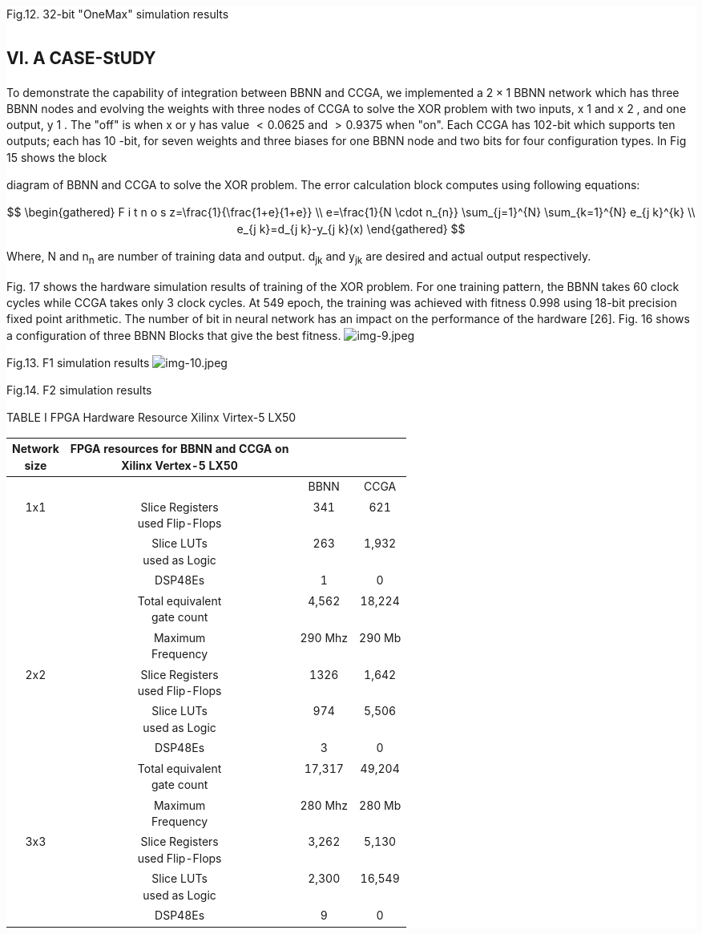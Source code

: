 Fig.12. 32-bit "OneMax" simulation results

## VI. A CASE-StUDY

To demonstrate the capability of integration between BBNN and CCGA, we implemented a $2 \times 1$ BBNN network which has three BBNN nodes and evolving the weights with three nodes of CCGA to solve the XOR problem with two inputs, x 1 and x 2 , and one output, y 1 . The "off" is when x or y has value $<0.0625$ and $>0.9375$ when "on". Each CCGA has 102-bit which supports ten outputs; each has 10 -bit, for seven weights and three biases for one BBNN node and two bits for four configuration types. In Fig 15 shows the block

diagram of BBNN and CCGA to solve the XOR problem. The error calculation block computes using following equations:

$$
\begin{gathered}
F i t n o s z=\frac{1}{\frac{1+e}{1+e}} \\
e=\frac{1}{N \cdot n_{n}} \sum_{j=1}^{N} \sum_{k=1}^{N} e_{j k}^{k} \\
e_{j k}=d_{j k}-y_{j k}(x)
\end{gathered}
$$

Where, N and $\mathrm{n}_{\mathrm{n}}$ are number of training data and output. $\mathrm{d}_{\mathrm{jk}}$ and $\mathrm{y}_{\mathrm{jk}}$ are desired and actual output respectively.

Fig. 17 shows the hardware simulation results of training of the XOR problem. For one training pattern, the BBNN takes 60 clock cycles while CCGA takes only 3 clock cycles. At 549 epoch, the training was achieved with fitness 0.998 using 18-bit precision fixed point arithmetic. The number of bit in neural network has an impact on the performance of the hardware [26]. Fig. 16 shows a configuration of three BBNN Blocks that give the best fitness.
![img-9.jpeg](img-9.jpeg)

Fig.13. F1 simulation results
![img-10.jpeg](img-10.jpeg)

Fig.14. F2 simulation results

TABLE I
FPGA Hardware Resource Xilinx Virtex-5 LX50

| Network <br> size | FPGA resources for BBNN and CCGA on <br> Xilinx Vertex-5 LX50 |  |  |
| :--: | :--: | :--: | :--: |
|  |  | BBNN | CCGA |
| 1x1 | Slice Registers <br> used Flip-Flops | 341 | 621 |
|  | Slice LUTs <br> used as Logic | 263 | 1,932 |
|  | DSP48Es | 1 | 0 |
|  | Total equivalent <br> gate count | 4,562 | 18,224 |
|  | Maximum <br> Frequency | 290 Mhz | 290 Mb |
| 2x2 | Slice Registers <br> used Flip-Flops | 1326 | 1,642 |
|  | Slice LUTs <br> used as Logic | 974 | 5,506 |
|  | DSP48Es | 3 | 0 |
|  | Total equivalent <br> gate count | 17,317 | 49,204 |
|  | Maximum <br> Frequency | 280 Mhz | 280 Mb |
| 3x3 | Slice Registers <br> used Flip-Flops | 3,262 | 5,130 |
|  | Slice LUTs <br> used as Logic | 2,300 | 16,549 |
|  | DSP48Es | 9 | 0 |

[^0]:    Yutana Jewajinda is with the National Electronics and Computer Technology Center, National Science and Technology Development Agency, Bangkok, Thailand (e-mail: yutana.jewajinda@ nectec.or.th).